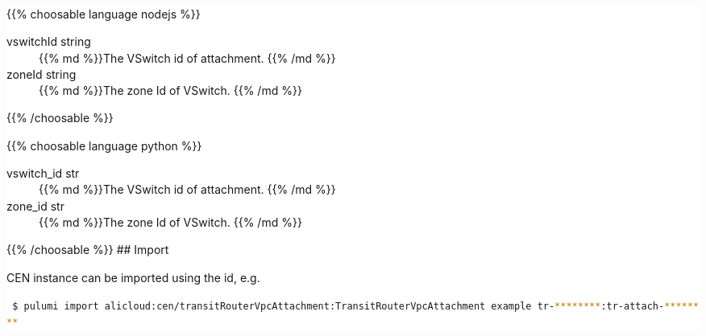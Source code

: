 {{% choosable language nodejs %}}
<dl class="resources-properties"><dt class="property-optional"
            title="Optional">
        <span id="vswitchid_nodejs">
<a href="#vswitchid_nodejs" style="color: inherit; text-decoration: inherit;">vswitch<wbr>Id</a>
</span>
        <span class="property-indicator"></span>
        <span class="property-type">string</span>
    </dt>
    <dd>{{% md %}}The VSwitch id of attachment.
{{% /md %}}</dd><dt class="property-optional"
            title="Optional">
        <span id="zoneid_nodejs">
<a href="#zoneid_nodejs" style="color: inherit; text-decoration: inherit;">zone<wbr>Id</a>
</span>
        <span class="property-indicator"></span>
        <span class="property-type">string</span>
    </dt>
    <dd>{{% md %}}The zone Id of VSwitch.
{{% /md %}}</dd></dl>
{{% /choosable %}}

{{% choosable language python %}}
<dl class="resources-properties"><dt class="property-optional"
            title="Optional">
        <span id="vswitch_id_python">
<a href="#vswitch_id_python" style="color: inherit; text-decoration: inherit;">vswitch_<wbr>id</a>
</span>
        <span class="property-indicator"></span>
        <span class="property-type">str</span>
    </dt>
    <dd>{{% md %}}The VSwitch id of attachment.
{{% /md %}}</dd><dt class="property-optional"
            title="Optional">
        <span id="zone_id_python">
<a href="#zone_id_python" style="color: inherit; text-decoration: inherit;">zone_<wbr>id</a>
</span>
        <span class="property-indicator"></span>
        <span class="property-type">str</span>
    </dt>
    <dd>{{% md %}}The zone Id of VSwitch.
{{% /md %}}</dd></dl>
{{% /choosable %}}
## Import


CEN instance can be imported using the id, e.g.

```sh
 $ pulumi import alicloud:cen/transitRouterVpcAttachment:TransitRouterVpcAttachment example tr-********:tr-attach-********
```
